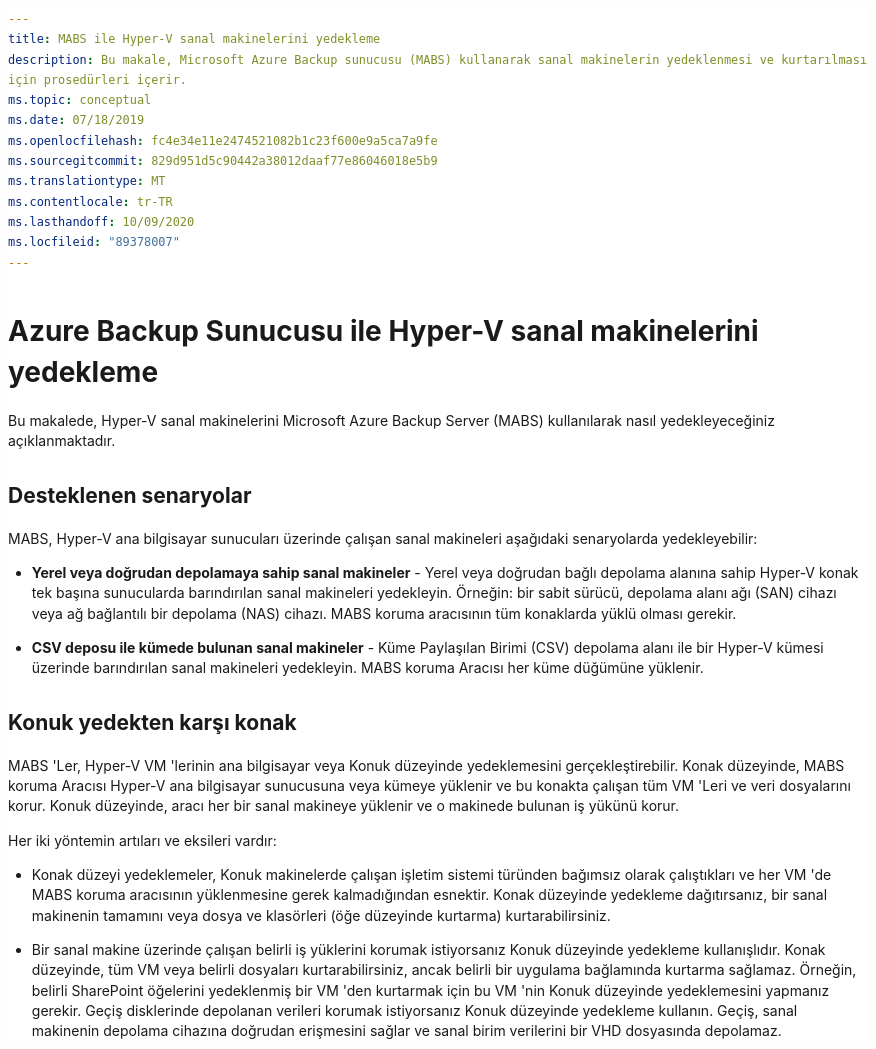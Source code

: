 ```yaml
---
title: MABS ile Hyper-V sanal makinelerini yedekleme
description: Bu makale, Microsoft Azure Backup sunucusu (MABS) kullanarak sanal makinelerin yedeklenmesi ve kurtarılması için prosedürleri içerir.
ms.topic: conceptual
ms.date: 07/18/2019
ms.openlocfilehash: fc4e34e11e2474521082b1c23f600e9a5ca7a9fe
ms.sourcegitcommit: 829d951d5c90442a38012daaf77e86046018e5b9
ms.translationtype: MT
ms.contentlocale: tr-TR
ms.lasthandoff: 10/09/2020
ms.locfileid: "89378007"
---
```

# <a name="back-up-hyper-v-virtual-machines-with-azure-backup-server"></a>Azure Backup Sunucusu ile Hyper-V sanal makinelerini yedekleme

Bu makalede, Hyper-V sanal makinelerini Microsoft Azure Backup Server (MABS) kullanılarak nasıl yedekleyeceğiniz açıklanmaktadır.

## <a name="supported-scenarios"></a>Desteklenen senaryolar

MABS, Hyper-V ana bilgisayar sunucuları üzerinde çalışan sanal makineleri aşağıdaki senaryolarda yedekleyebilir:

- **Yerel veya doğrudan depolamaya sahip sanal makineler** - Yerel veya doğrudan bağlı depolama alanına sahip Hyper-V konak tek başına sunucularda barındırılan sanal makineleri yedekleyin. Örneğin: bir sabit sürücü, depolama alanı ağı (SAN) cihazı veya ağ bağlantılı bir depolama (NAS) cihazı. MABS koruma aracısının tüm konaklarda yüklü olması gerekir.

- **CSV deposu ile kümede bulunan sanal makineler** - Küme Paylaşılan Birimi (CSV) depolama alanı ile bir Hyper-V kümesi üzerinde barındırılan sanal makineleri yedekleyin. MABS koruma Aracısı her küme düğümüne yüklenir.

## <a name="host-versus-guest-backup"></a>Konuk yedekten karşı konak

MABS 'Ler, Hyper-V VM 'lerinin ana bilgisayar veya Konuk düzeyinde yedeklemesini gerçekleştirebilir. Konak düzeyinde, MABS koruma Aracısı Hyper-V ana bilgisayar sunucusuna veya kümeye yüklenir ve bu konakta çalışan tüm VM 'Leri ve veri dosyalarını korur.   Konuk düzeyinde, aracı her bir sanal makineye yüklenir ve o makinede bulunan iş yükünü korur.

Her iki yöntemin artıları ve eksileri vardır:

- Konak düzeyi yedeklemeler, Konuk makinelerde çalışan işletim sistemi türünden bağımsız olarak çalıştıkları ve her VM 'de MABS koruma aracısının yüklenmesine gerek kalmadığından esnektir. Konak düzeyinde yedekleme dağıtırsanız, bir sanal makinenin tamamını veya dosya ve klasörleri (öğe düzeyinde kurtarma) kurtarabilirsiniz.

- Bir sanal makine üzerinde çalışan belirli iş yüklerini korumak istiyorsanız Konuk düzeyinde yedekleme kullanışlıdır. Konak düzeyinde, tüm VM veya belirli dosyaları kurtarabilirsiniz, ancak belirli bir uygulama bağlamında kurtarma sağlamaz. Örneğin, belirli SharePoint öğelerini yedeklenmiş bir VM 'den kurtarmak için bu VM 'nin Konuk düzeyinde yedeklemesini yapmanız gerekir. Geçiş disklerinde depolanan verileri korumak istiyorsanız Konuk düzeyinde yedekleme kullanın. Geçiş, sanal makinenin depolama cihazına doğrudan erişmesini sağlar ve sanal birim verilerini bir VHD dosyasında depolamaz.
